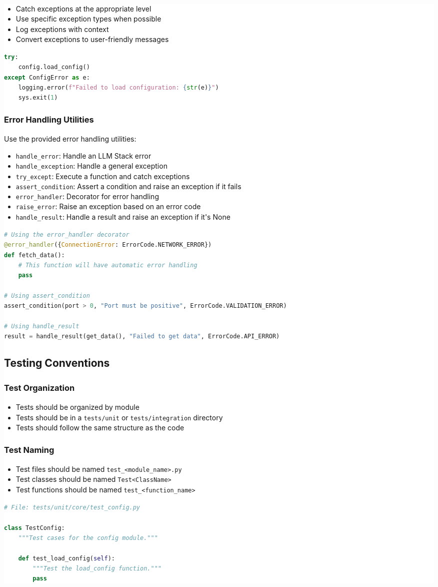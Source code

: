 - Catch exceptions at the appropriate level
- Use specific exception types when possible
- Log exceptions with context
- Convert exceptions to user-friendly messages

```python
try:
    config.load_config()
except ConfigError as e:
    logging.error(f"Failed to load configuration: {str(e)}")
    sys.exit(1)
```

### Error Handling Utilities

Use the provided error handling utilities:

- `handle_error`: Handle an LLM Stack error
- `handle_exception`: Handle a general exception
- `try_except`: Execute a function and catch exceptions
- `assert_condition`: Assert a condition and raise an exception if it fails
- `error_handler`: Decorator for error handling
- `raise_error`: Raise an exception based on an error code
- `handle_result`: Handle a result and raise an exception if it's None

```python
# Using the error_handler decorator
@error_handler({ConnectionError: ErrorCode.NETWORK_ERROR})
def fetch_data():
    # This function will have automatic error handling
    pass

# Using assert_condition
assert_condition(port > 0, "Port must be positive", ErrorCode.VALIDATION_ERROR)

# Using handle_result
result = handle_result(get_data(), "Failed to get data", ErrorCode.API_ERROR)
```

## Testing Conventions

### Test Organization

- Tests should be organized by module
- Tests should be in a `tests/unit` or `tests/integration` directory
- Tests should follow the same structure as the code

### Test Naming

- Test files should be named `test_<module_name>.py`
- Test classes should be named `Test<ClassName>`
- Test functions should be named `test_<function_name>`

```python
# File: tests/unit/core/test_config.py

class TestConfig:
    """Test cases for the config module."""
    
    def test_load_config(self):
        """Test the load_config function."""
        pass
```
